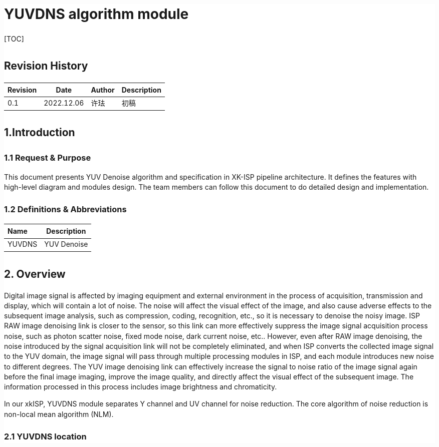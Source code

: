 # YUVDNS algorithm module

[TOC]

## Revision History

| Revision | Date | Author | Description |
| -------- | ---- | ------ | ----------- |
| 0.1  | 2022.12.06 | 许珐      | 初稿 |



## 1.Introduction

### 1.1 Request & Purpose

This document presents YUV Denoise algorithm and specification in XK-ISP pipeline architecture. It defines the features with high-level diagram and modules design. The team members can follow this document to do detailed design and implementation.

### 1.2 Definitions & Abbreviations

| Name   | Description |
| :----- | ----------- |
| YUVDNS | YUV Denoise |

## 2. Overview

Digital image signal is affected by imaging equipment and external environment in the process of acquisition, transmission and display, which will contain a lot of noise. The noise will affect the visual effect of the image, and also cause adverse effects to the subsequent image analysis, such as compression, coding, recognition, etc., so it is necessary to denoise the noisy image. ISP RAW image denoising link is closer to the sensor, so this link can more effectively suppress the image signal acquisition process noise, such as photon scatter noise, fixed mode noise, dark current noise, etc.. However, even after RAW image denoising, the noise introduced by the signal acquisition link will not be completely eliminated, and when ISP converts the collected image signal to the YUV domain, the image signal will pass through multiple processing modules in ISP, and each module introduces new noise to different degrees. The YUV image denoising link can effectively increase the signal to noise ratio of the image signal again before the final image imaging, improve the image quality, and directly affect the visual effect of the subsequent image. The information processed in this process includes image brightness and chromaticity.

In our xkISP, YUVDNS module separates Y channel and UV channel for noise reduction. The core algorithm of noise reduction is non-local mean algorithm (NLM).

### 2.1 YUVDNS location

